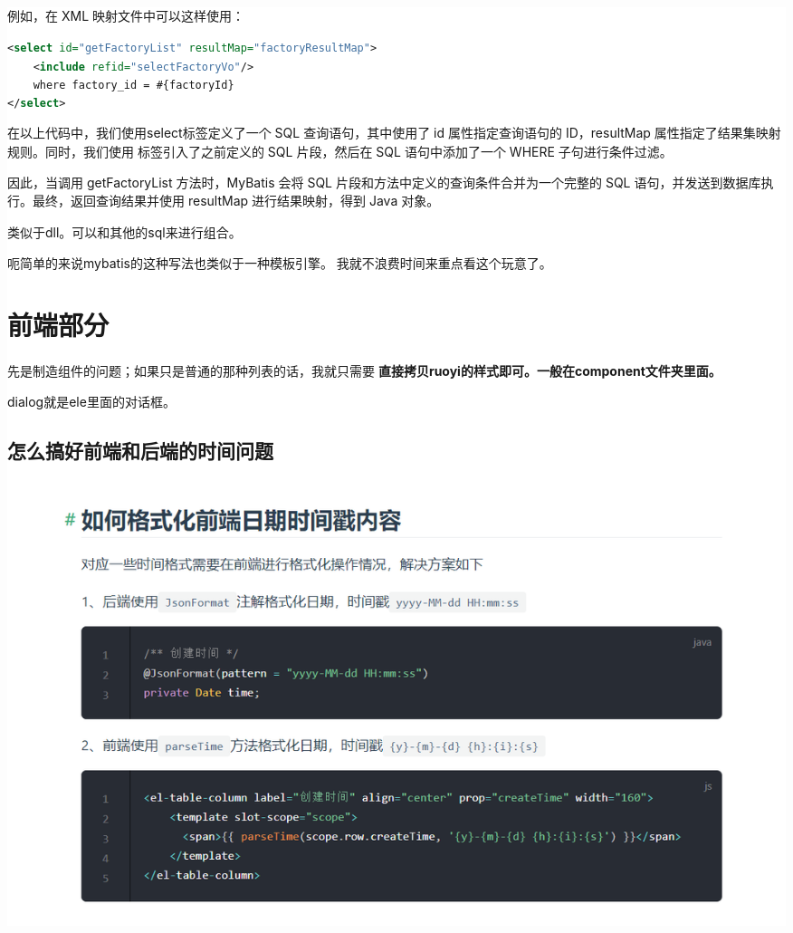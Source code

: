 例如，在 XML 映射文件中可以这样使用：

```xml
<select id="getFactoryList" resultMap="factoryResultMap">
    <include refid="selectFactoryVo"/>
    where factory_id = #{factoryId}
</select>
```
在以上代码中，我们使用select标签定义了一个 SQL 查询语句，其中使用了 id 属性指定查询语句的 ID，resultMap 属性指定了结果集映射规则。同时，我们使用 <include> 标签引入了之前定义的 SQL 片段，然后在 SQL 语句中添加了一个 WHERE 子句进行条件过滤。

因此，当调用 getFactoryList 方法时，MyBatis 会将 SQL 片段和方法中定义的查询条件合并为一个完整的 SQL 语句，并发送到数据库执行。最终，返回查询结果并使用 resultMap 进行结果映射，得到 Java 对象。

类似于dll。可以和其他的sql来进行组合。

呃简单的来说mybatis的这种写法也类似于一种模板引擎。
我就不浪费时间来重点看这个玩意了。

# 前端部分
先是制造组件的问题；如果只是普通的那种列表的话，我就只需要 **直接拷贝ruoyi的样式即可。一般在component文件夹里面。**

dialog就是ele里面的对话框。


## 怎么搞好前端和后端的时间问题
![Img](./FILES/shi-yong-ruoyiruo-yi-jin-xing-kuai-su-kai-fa.md/img-20230525235744.png)
